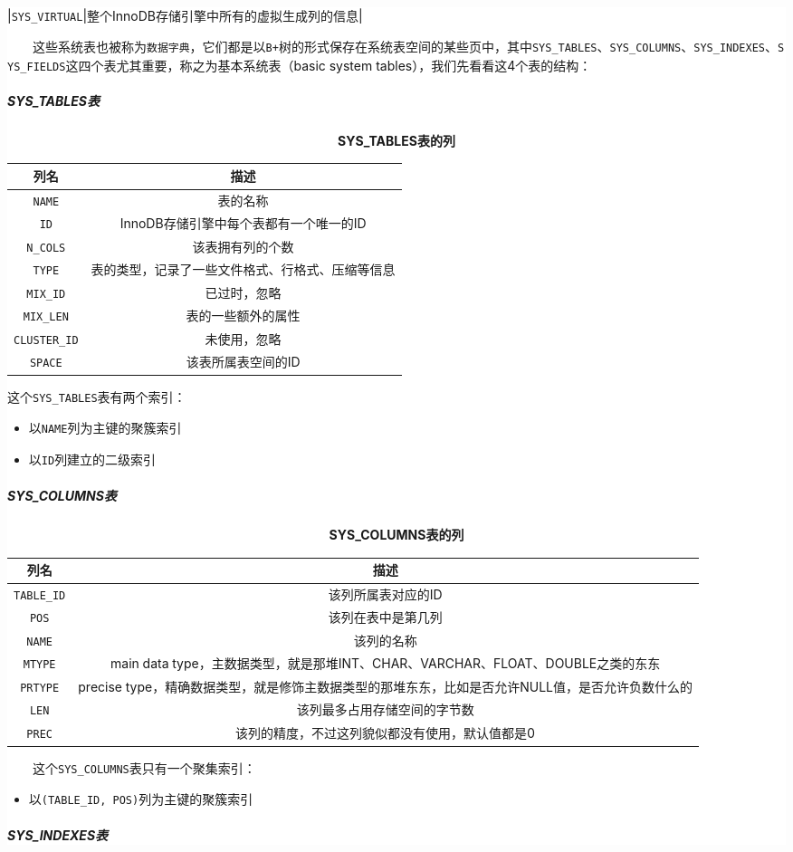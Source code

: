 |`SYS_VIRTUAL`|整个InnoDB存储引擎中所有的虚拟生成列的信息|

&emsp;&emsp;这些系统表也被称为`数据字典`，它们都是以`B+`树的形式保存在系统表空间的某些页中，其中`SYS_TABLES`、`SYS_COLUMNS`、`SYS_INDEXES`、`SYS_FIELDS`这四个表尤其重要，称之为基本系统表（basic system tables），我们先看看这4个表的结构：

##### SYS_TABLES表

<center><b>SYS_TABLES表的列</b></center>

|列名|描述|
|:--:|:--:|
|`NAME`|表的名称|
|`ID`|InnoDB存储引擎中每个表都有一个唯一的ID|
|`N_COLS`|该表拥有列的个数|
|`TYPE`|表的类型，记录了一些文件格式、行格式、压缩等信息|
|`MIX_ID`|已过时，忽略|
|`MIX_LEN`|表的一些额外的属性|
|`CLUSTER_ID`|未使用，忽略|
|`SPACE`|该表所属表空间的ID|

这个`SYS_TABLES`表有两个索引：

- 以`NAME`列为主键的聚簇索引

- 以`ID`列建立的二级索引

##### SYS_COLUMNS表

<center><b>SYS_COLUMNS表的列</b></center>

|列名|描述|
|:--:|:--:|
|`TABLE_ID`|该列所属表对应的ID|
|`POS`|该列在表中是第几列|
|`NAME`|该列的名称|
|`MTYPE`|main data type，主数据类型，就是那堆INT、CHAR、VARCHAR、FLOAT、DOUBLE之类的东东|
|`PRTYPE`|precise type，精确数据类型，就是修饰主数据类型的那堆东东，比如是否允许NULL值，是否允许负数什么的|
|`LEN`|该列最多占用存储空间的字节数|
|`PREC`|该列的精度，不过这列貌似都没有使用，默认值都是0|

&emsp;&emsp;这个`SYS_COLUMNS`表只有一个聚集索引：

- 以`(TABLE_ID, POS)`列为主键的聚簇索引

##### SYS_INDEXES表

